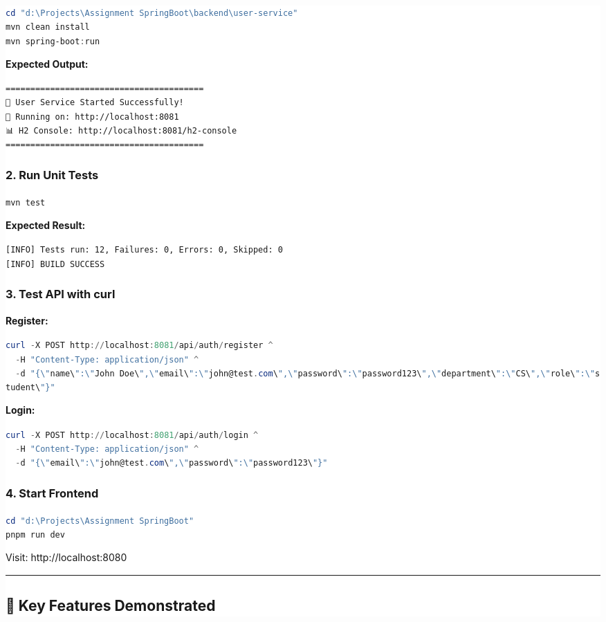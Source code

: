```powershell
cd "d:\Projects\Assignment SpringBoot\backend\user-service"
mvn clean install
mvn spring-boot:run
```

**Expected Output:**
```
========================================
🚀 User Service Started Successfully!
📍 Running on: http://localhost:8081
📊 H2 Console: http://localhost:8081/h2-console
========================================
```

### 2. Run Unit Tests

```powershell
mvn test
```

**Expected Result:**
```
[INFO] Tests run: 12, Failures: 0, Errors: 0, Skipped: 0
[INFO] BUILD SUCCESS
```

### 3. Test API with curl

**Register:**
```powershell
curl -X POST http://localhost:8081/api/auth/register ^
  -H "Content-Type: application/json" ^
  -d "{\"name\":\"John Doe\",\"email\":\"john@test.com\",\"password\":\"password123\",\"department\":\"CS\",\"role\":\"student\"}"
```

**Login:**
```powershell
curl -X POST http://localhost:8081/api/auth/login ^
  -H "Content-Type: application/json" ^
  -d "{\"email\":\"john@test.com\",\"password\":\"password123\"}"
```

### 4. Start Frontend

```powershell
cd "d:\Projects\Assignment SpringBoot"
pnpm run dev
```

Visit: http://localhost:8080

---

## 🔑 Key Features Demonstrated
